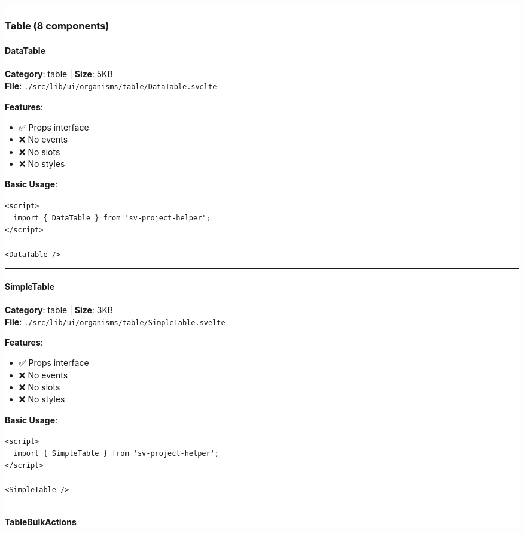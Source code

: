 

---

### Table (8 components) 


#### DataTable 

**Category**: table | **Size**: 5KB   
**File**: `./src/lib/ui/organisms/table/DataTable.svelte`

**Features**: 
- ✅ Props interface
- ❌ No events
- ❌ No slots
- ❌ No styles

**Basic Usage**: 
```svelte <!-- CODE_BLOCK:svelte -->
<script>
  import { DataTable } from 'sv-project-helper';
</script>

<DataTable />
```



---


#### SimpleTable 

**Category**: table | **Size**: 3KB   
**File**: `./src/lib/ui/organisms/table/SimpleTable.svelte`

**Features**: 
- ✅ Props interface
- ❌ No events
- ❌ No slots
- ❌ No styles

**Basic Usage**: 
```svelte <!-- CODE_BLOCK:svelte -->
<script>
  import { SimpleTable } from 'sv-project-helper';
</script>

<SimpleTable />
```



---


#### TableBulkActions 
